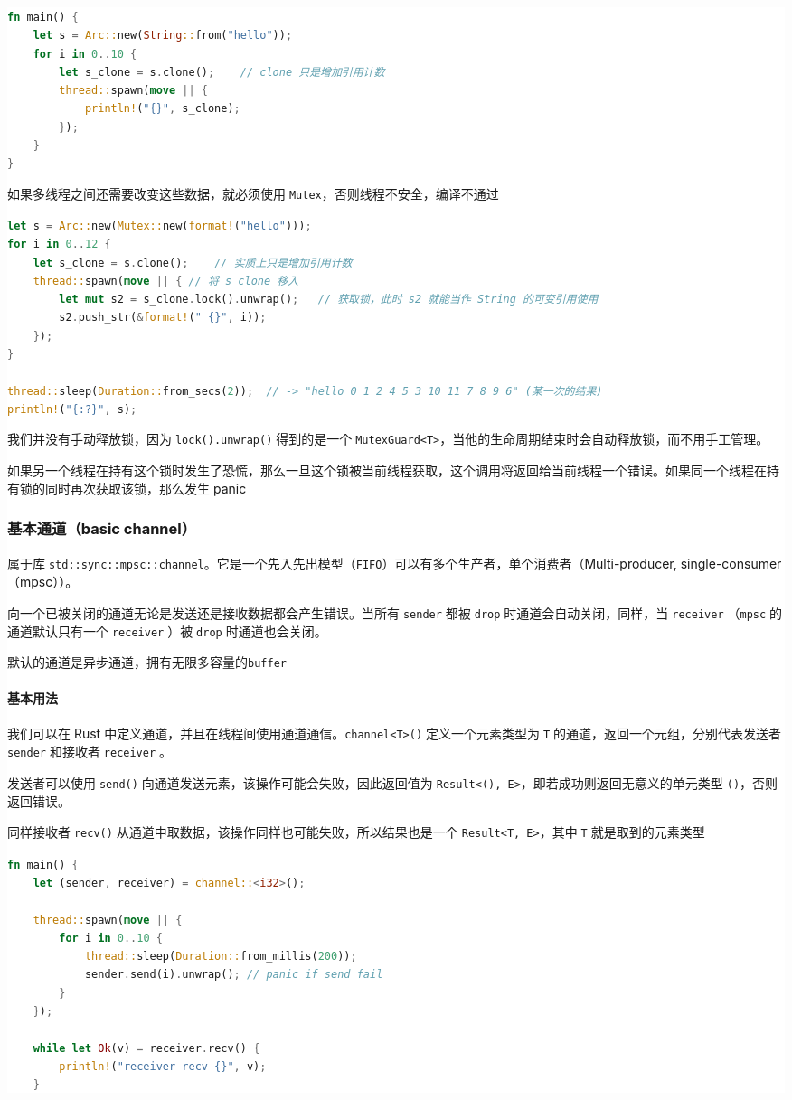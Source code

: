 ```rust
fn main() {
    let s = Arc::new(String::from("hello"));
    for i in 0..10 {
        let s_clone = s.clone();	// clone 只是增加引用计数
        thread::spawn(move || {
            println!("{}", s_clone);
        });
    }
}
```



如果多线程之间还需要改变这些数据，就必须使用 `Mutex`，否则线程不安全，编译不通过

```rust
let s = Arc::new(Mutex::new(format!("hello")));
for i in 0..12 {
    let s_clone = s.clone();	// 实质上只是增加引用计数
    thread::spawn(move || {	// 将 s_clone 移入
        let mut s2 = s_clone.lock().unwrap();	// 获取锁，此时 s2 就能当作 String 的可变引用使用
        s2.push_str(&format!(" {}", i));
    });
}

thread::sleep(Duration::from_secs(2));	// -> "hello 0 1 2 4 5 3 10 11 7 8 9 6" (某一次的结果)
println!("{:?}", s);
```

我们并没有手动释放锁，因为 `lock().unwrap()` 得到的是一个 `MutexGuard<T>`，当他的生命周期结束时会自动释放锁，而不用手工管理。

 如果另一个线程在持有这个锁时发生了恐慌，那么一旦这个锁被当前线程获取，这个调用将返回给当前线程一个错误。如果同一个线程在持有锁的同时再次获取该锁，那么发生 panic





### 基本通道（basic channel）

属于库 `std::sync::mpsc::channel`。它是一个先入先出模型（`FIFO`）可以有多个生产者，单个消费者（Multi-producer, single-consumer（mpsc））。

向一个已被关闭的通道无论是发送还是接收数据都会产生错误。当所有 `sender` 都被 `drop` 时通道会自动关闭，同样，当 `receiver` （`mpsc` 的通道默认只有一个 `receiver` ）被 `drop` 时通道也会关闭。

默认的通道是异步通道，拥有无限多容量的`buffer`



#### 基本用法

我们可以在 Rust 中定义通道，并且在线程间使用通道通信。`channel<T>()` 定义一个元素类型为 `T` 的通道，返回一个元组，分别代表发送者 `sender` 和接收者 `receiver` 。

发送者可以使用 `send()` 向通道发送元素，该操作可能会失败，因此返回值为 `Result<(), E>`，即若成功则返回无意义的单元类型 `()`，否则返回错误。

同样接收者 `recv()` 从通道中取数据，该操作同样也可能失败，所以结果也是一个 `Result<T, E>`，其中 `T` 就是取到的元素类型

```rust
fn main() {
    let (sender, receiver) = channel::<i32>();

    thread::spawn(move || {
        for i in 0..10 {
            thread::sleep(Duration::from_millis(200));
            sender.send(i).unwrap(); // panic if send fail
        }
    });

    while let Ok(v) = receiver.recv() {
        println!("receiver recv {}", v);
    }
```
